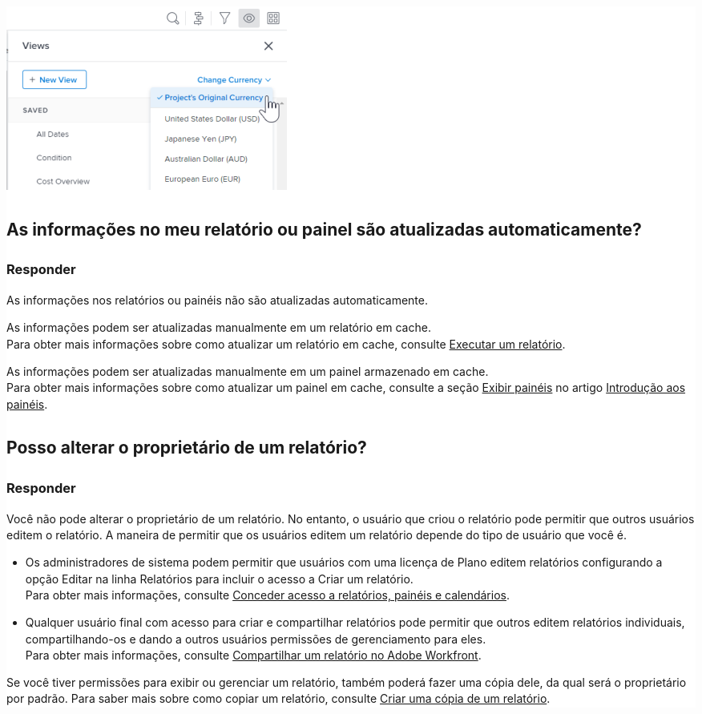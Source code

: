 ![Moeda do projeto](assets/nwe-project-original-currency-350x229.png)

## As informações no meu relatório ou painel são atualizadas automaticamente?

### Responder

As informações nos relatórios ou painéis não são atualizadas automaticamente.

As informações podem ser atualizadas manualmente em um relatório em cache.\
Para obter mais informações sobre como atualizar um relatório em cache, consulte [Executar um relatório](../../../reports-and-dashboards/reports/creating-and-managing-reports/run-report.md).

As informações podem ser atualizadas manualmente em um painel armazenado em cache.\
Para obter mais informações sobre como atualizar um painel em cache, consulte a seção [Exibir painéis](../../../reports-and-dashboards/dashboards/understanding-dashboards/get-started-dashboards.md#running-dashboards) no artigo [Introdução aos painéis](../../../reports-and-dashboards/dashboards/understanding-dashboards/get-started-dashboards.md).

## Posso alterar o proprietário de um relatório?

### Responder

Você não pode alterar o proprietário de um relatório. No entanto, o usuário que criou o relatório pode permitir que outros usuários editem o relatório. A maneira de permitir que os usuários editem um relatório depende do tipo de usuário que você é.

* Os administradores de sistema podem permitir que usuários com uma licença de Plano editem relatórios configurando a opção Editar na linha Relatórios para incluir o acesso a Criar um relatório.\
  Para obter mais informações, consulte [Conceder acesso a relatórios, painéis e calendários](../../../administration-and-setup/add-users/configure-and-grant-access/grant-access-reports-dashboards-calendars.md).

* Qualquer usuário final com acesso para criar e compartilhar relatórios pode permitir que outros editem relatórios individuais, compartilhando-os e dando a outros usuários permissões de gerenciamento para eles.\
  Para obter mais informações, consulte [Compartilhar um relatório no Adobe Workfront](../../../reports-and-dashboards/reports/creating-and-managing-reports/share-report.md).

Se você tiver permissões para exibir ou gerenciar um relatório, também poderá fazer uma cópia dele, da qual será o proprietário por padrão. Para saber mais sobre como copiar um relatório, consulte [Criar uma cópia de um relatório](../../../reports-and-dashboards/reports/creating-and-managing-reports/create-copy-report.md).
